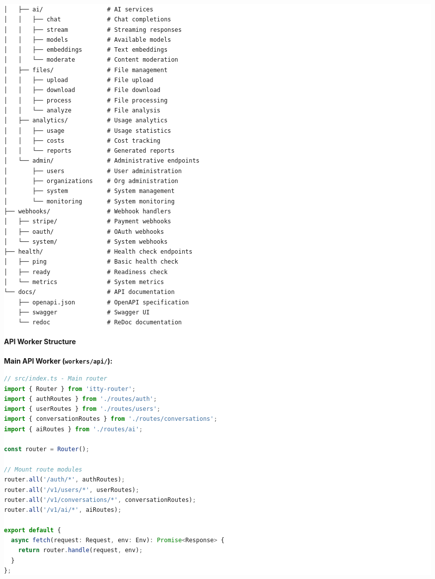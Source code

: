 ```
│   ├── ai/                  # AI services
│   │   ├── chat             # Chat completions
│   │   ├── stream           # Streaming responses
│   │   ├── models           # Available models
│   │   ├── embeddings       # Text embeddings
│   │   └── moderate         # Content moderation
│   ├── files/               # File management
│   │   ├── upload           # File upload
│   │   ├── download         # File download
│   │   ├── process          # File processing
│   │   └── analyze          # File analysis
│   ├── analytics/           # Usage analytics
│   │   ├── usage            # Usage statistics
│   │   ├── costs            # Cost tracking
│   │   └── reports          # Generated reports
│   └── admin/               # Administrative endpoints
│       ├── users            # User administration
│       ├── organizations    # Org administration
│       ├── system           # System management
│       └── monitoring       # System monitoring
├── webhooks/                # Webhook handlers
│   ├── stripe/              # Payment webhooks
│   ├── oauth/               # OAuth webhooks
│   └── system/              # System webhooks
├── health/                  # Health check endpoints
│   ├── ping                 # Basic health check
│   ├── ready                # Readiness check
│   └── metrics              # System metrics
└── docs/                    # API documentation
    ├── openapi.json         # OpenAPI specification
    ├── swagger              # Swagger UI
    └── redoc                # ReDoc documentation
```

#### API Worker Structure

**Main API Worker (`workers/api/`):**
```typescript
// src/index.ts - Main router
import { Router } from 'itty-router';
import { authRoutes } from './routes/auth';
import { userRoutes } from './routes/users';
import { conversationRoutes } from './routes/conversations';
import { aiRoutes } from './routes/ai';

const router = Router();

// Mount route modules
router.all('/auth/*', authRoutes);
router.all('/v1/users/*', userRoutes);
router.all('/v1/conversations/*', conversationRoutes);
router.all('/v1/ai/*', aiRoutes);

export default {
  async fetch(request: Request, env: Env): Promise<Response> {
    return router.handle(request, env);
  }
};
```
